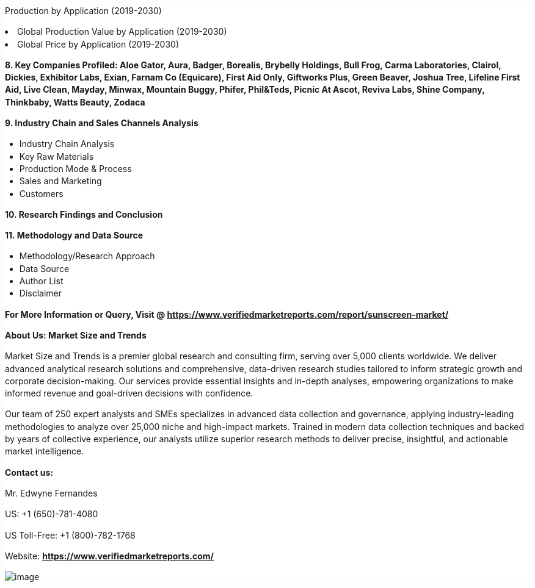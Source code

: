 Production by Application (2019-2030)</li><li>Global Production Value by Application (2019-2030)</li><li>Global Price by Application (2019-2030)</li></ul><p><strong>8. Key Companies Profiled: Aloe Gator, Aura, Badger, Borealis, Brybelly Holdings, Bull Frog, Carma Laboratories, Clairol, Dickies, Exhibitor Labs, Exian, Farnam Co (Equicare), First Aid Only, Giftworks Plus, Green Beaver, Joshua Tree, Lifeline First Aid, Live Clean, Mayday, Minwax, Mountain Buggy, Phifer, Phil&Teds, Picnic At Ascot, Reviva Labs, Shine Company, Thinkbaby, Watts Beauty, Zodaca</strong></p><p><strong>9. Industry Chain and Sales Channels Analysis</strong></p><ul><li>Industry Chain Analysis</li><li>Key Raw Materials</li><li>Production Mode &amp; Process</li><li>Sales and Marketing</li><li>Customers</li></ul><p><strong>10. Research Findings and Conclusion</strong></p><p><strong>11. Methodology and Data Source</strong></p><ul><li>Methodology/Research Approach</li><li>Data Source</li><li>Author List</li><li>Disclaimer</li></ul></p><p><strong>For More Information or Query, Visit @ <a href="https://www.verifiedmarketreports.com/report/sunscreen-market/">https://www.verifiedmarketreports.com/report/sunscreen-market/</a></strong></p><p><strong>About Us: Market Size and Trends</strong></p><p>Market Size and Trends is a premier global research and consulting firm, serving over 5,000 clients worldwide. We deliver advanced analytical research solutions and comprehensive, data-driven research studies tailored to inform strategic growth and corporate decision-making. Our services provide essential insights and in-depth analyses, empowering organizations to make informed revenue and goal-driven decisions with confidence.</p><p>Our team of 250 expert analysts and SMEs specializes in advanced data collection and governance, applying industry-leading methodologies to analyze over 25,000 niche and high-impact markets. Trained in modern data collection techniques and backed by years of collective experience, our analysts utilize superior research methods to deliver precise, insightful, and actionable market intelligence.</p><p><strong>Contact us:</strong></p><p>Mr. Edwyne Fernandes</p><p>US: +1 (650)-781-4080</p><p>US Toll-Free: +1 (800)-782-1768</p><p>Website: <strong><a href="https://www.verifiedmarketreports.com/">https://www.verifiedmarketreports.com/</a></strong></p>
![image](https://github.com/user-attachments/assets/7314a3cf-4a71-475c-9c84-46c0e75ebd4a)

